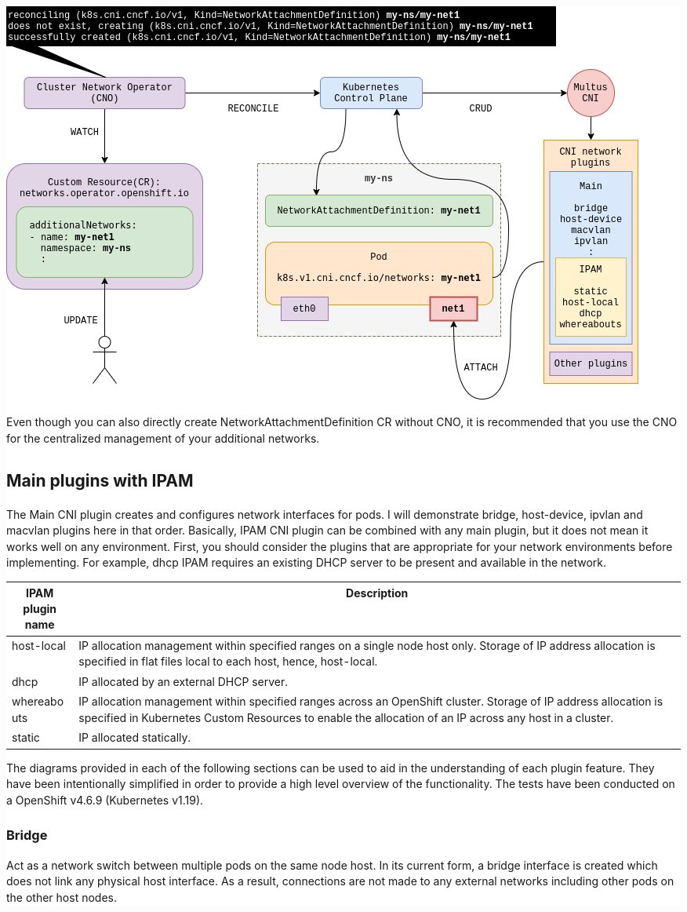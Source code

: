 ![image2](https://github.com/bysnupy/blog/blob/master/kubernetes/ocp4__multus_img2.png)

Even though you can also directly create NetworkAttachmentDefinition CR without CNO, it is recommended that you use the CNO for the centralized management of your additional networks.

## Main plugins with IPAM
The Main CNI plugin creates and configures network interfaces for pods. I will demonstrate bridge, host-device, ipvlan and macvlan plugins here in that order. Basically, IPAM CNI plugin can be combined with any main plugin, but it does not mean it works well on any environment. First, you should consider the plugins that are appropriate for your network environments before implementing. For example, dhcp IPAM requires an existing DHCP server to be present and available in the network.

IPAM plugin name | Description
-----------------|------------
host-local | IP allocation management within specified ranges on a single node host only. Storage of IP address allocation is specified in flat files local to each host, hence, host-local.
dhcp | IP allocated by an external DHCP server.
whereabouts | IP allocation management within specified ranges across an OpenShift cluster. Storage of IP address allocation is specified in Kubernetes Custom Resources to enable the allocation of an IP across any host in a cluster.
static | IP allocated statically.

The diagrams provided in each of the following sections can be used to aid in the understanding of each plugin feature. They have been intentionally simplified in order to provide a high level overview of the functionality. The tests have been conducted on a OpenShift v4.6.9 (Kubernetes v1.19).

### Bridge
Act as a network switch between multiple pods on the same node host. In its current form, a bridge interface is created which does not link any physical host interface. As a result, connections are not made to any external networks including other pods on the other host nodes.
